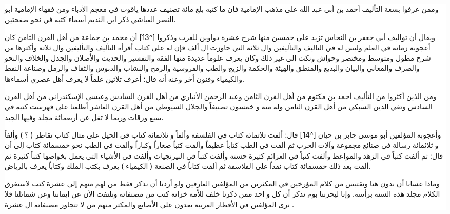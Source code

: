  وممن عرفوا بسعة التأليف أحمد بن أبي عبد الله على مذهب الإمامية فإن ما كتبه بلغ  مائة  تصنيف عددها ياقوت في معجم الأدباء ومن فقهاء الإمامية أبو النصر العياشي ذكر ابن النديم أسماء كتبه في نحو صفحتين. 
 
 ويقال أن تواليف أبي جعفر بن النحاس تزيد على  خمسين  منها شرح  عشرة  دواوين للعرب   وذكروا [^13] أن محمد بن جماعة من أهل القرن الثامن كان أعجوبة زمانه في العلم وليس له في التأليف والتأليفين وال  ثلاثة  التي جاوزت ال  ألف  فإن له على كتاب أقرأه التأليف والتأليفين وال  ثلاثة  وأكثرها من شرح مطول ومتوسط ومختصر وحواش ونكت إلى غير ذلك وكان يعرف علوماً عديدة منها الفقه والتفسير والحديث والأصلان والجدل والخلاف والنحو والصرف والمعاني والبيان والبديع والمنطق والهيئة والحكمة والزيج والطب والفروسية والرمح والنشاب والدبوس والثقاف والرمل وصناعة النفط والكيمياء وفنون أخر وعنه أنه قال: أعرف  ثلاثين  علماً لا يعرف أهل عصري أسماءها. 

 ومن الذين أكثروا من التأليف أحمد بن مكتوم من أهل القرن الثامن وعبد الرحمن الأنباري من أهل القرن السادس وعيسى الإسكندراني من أهل القرن السادس وتقي الدين السبكي من أهل القرن الثامن وله  مئة  و  خمسون  تصنيفاً والجلال السيوطي من أهل القرن العاشر أطلعنا على فهرست كتبه في  سبع  ورقات وربما لا تقل عن  أربعمائة  مجلد وفيها الجيد. 

 وأعجوبة المؤلفين أبو موسى جابر بن حيان [^14] قال: ألفت  ثلاثمائة  كتاب في الفلسفة وألفاً و  ثلاثمائة  كتاب في الحيل على مثال كتاب تقاطر ( ؟ ) وألفاً و  ثلاثمائة  رسالة في صنائع مجموعة وآلات الحرب ثم ألفت في الطب كتاباً عظيماً وألفت كتباً صغاراً وكباراً وألفت في الطب نحو  خمسمائة  كتاب إلى أن قال: ثم ألفت كتباً في الزهد والمواعظ وألفت كتباً في العزائم كثيرة حسنة وألفت كتباً في النيرنجيات وألفت في الأشياء التي يعمل بخواصها كتباً كثيرة ثم ألفت بعد ذلك  خمسمائة  كتاب نقداً على الفلاسفة ثم ألفت كتاباً في الصنعة ( الكيمياء ) يعرف بكتب الملك وكتاباً يعرف بالرياض. 

 وماذا عسانا أن ندون هنا ونقتبس من كلام المؤرخين في المكثرين من المؤلفين العارفين ولو أردنا أن نذكر فقط من لهم منهم إلى  عشرة  كتب لاستغرق الكلام مجلد هذه السنة برأسه. وإنا ليحزننا بوم نذكر أن كل و  احد  ممن ذكرنا خلف للأمة خزانة كتب من مصنفاته ونلتفت الآن عن إيماننا وعن شمائلنا فلا نرى المؤلفين في الأقطار العربية يعدون على الأصابع والمكثر منهم من لا تتجاوز مصنفاته ال  عشرة  . 
